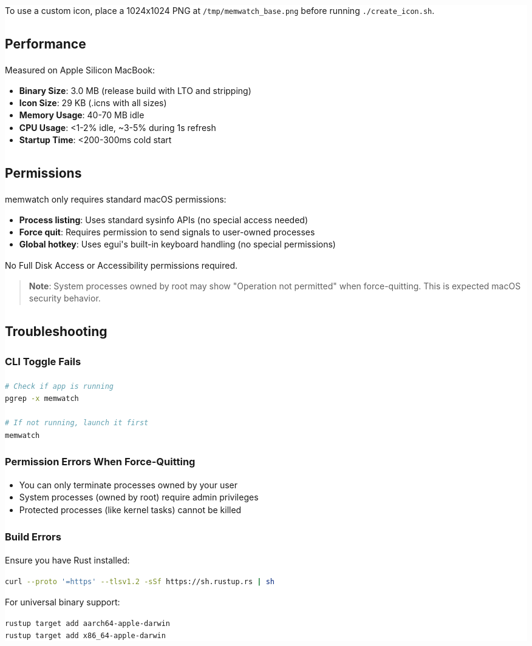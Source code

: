 To use a custom icon, place a 1024x1024 PNG at `/tmp/memwatch_base.png` before running `./create_icon.sh`.

## Performance

Measured on Apple Silicon MacBook:

- **Binary Size**: 3.0 MB (release build with LTO and stripping)
- **Icon Size**: 29 KB (.icns with all sizes)
- **Memory Usage**: 40-70 MB idle
- **CPU Usage**: <1-2% idle, ~3-5% during 1s refresh
- **Startup Time**: <200-300ms cold start

## Permissions

memwatch only requires standard macOS permissions:

- **Process listing**: Uses standard sysinfo APIs (no special access needed)
- **Force quit**: Requires permission to send signals to user-owned processes
- **Global hotkey**: Uses egui's built-in keyboard handling (no special permissions)

No Full Disk Access or Accessibility permissions required.

> **Note**: System processes owned by root may show "Operation not permitted" when force-quitting. This is expected macOS security behavior.

## Troubleshooting

### CLI Toggle Fails

```bash
# Check if app is running
pgrep -x memwatch

# If not running, launch it first
memwatch
```

### Permission Errors When Force-Quitting

- You can only terminate processes owned by your user
- System processes (owned by root) require admin privileges
- Protected processes (like kernel tasks) cannot be killed

### Build Errors

Ensure you have Rust installed:
```bash
curl --proto '=https' --tlsv1.2 -sSf https://sh.rustup.rs | sh
```

For universal binary support:
```bash
rustup target add aarch64-apple-darwin
rustup target add x86_64-apple-darwin
```
